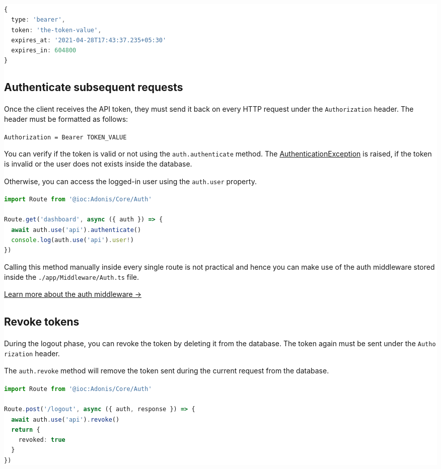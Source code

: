 ```ts
{
  type: 'bearer',
  token: 'the-token-value',
  expires_at: '2021-04-28T17:43:37.235+05:30'
  expires_in: 604800
}
```

## Authenticate subsequent requests
Once the client receives the API token, they must send it back on every HTTP request under the `Authorization` header. The header must be formatted as follows:

```text
Authorization = Bearer TOKEN_VALUE
```

You can verify if the token is valid or not using the `auth.authenticate` method. The [AuthenticationException](https://github.com/adonisjs/auth/blob/develop/src/Exceptions/AuthenticationException.ts) is raised, if the token is invalid or the user does not exists inside the database.

Otherwise, you can access the logged-in user using the `auth.user` property.

```ts
import Route from '@ioc:Adonis/Core/Auth'

Route.get('dashboard', async ({ auth }) => {
  await auth.use('api').authenticate()
  console.log(auth.use('api').user!)
})
```

Calling this method manually inside every single route is not practical and hence you can make use of the auth middleware stored inside the `./app/Middleware/Auth.ts` file.

<div class="doc-cta-wrapper">

[Learn more about the auth middleware →](./introduction.md#auth-middleware)

</div>

## Revoke tokens
During the logout phase, you can revoke the token by deleting it from the database. The token again must be sent under the `Authorization` header.

The `auth.revoke` method will remove the token sent during the current request from the database.

```ts
import Route from '@ioc:Adonis/Core/Auth'

Route.post('/logout', async ({ auth, response }) => {
  await auth.use('api').revoke()
  return {
    revoked: true
  }
})
```
